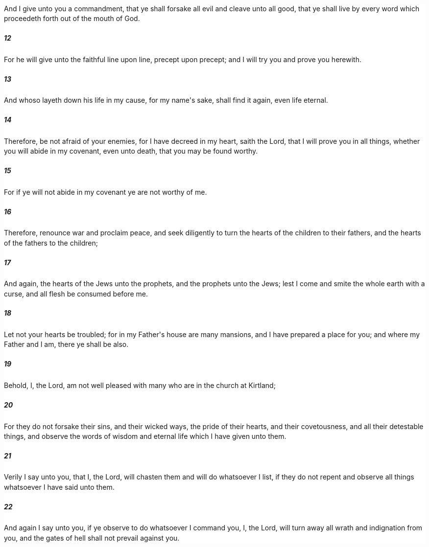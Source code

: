 And I give unto you a commandment, that ye shall forsake all evil and cleave unto all good, that ye shall live by every word which proceedeth forth out of the mouth of God.

##### 12

For he will give unto the faithful line upon line, precept upon precept; and I will try you and prove you herewith.

##### 13

And whoso layeth down his life in my cause, for my name's sake, shall find it again, even life eternal.

##### 14

Therefore, be not afraid of your enemies, for I have decreed in my heart, saith the Lord, that I will prove you in all things, whether you will abide in my covenant, even unto death, that you may be found worthy.

##### 15

For if ye will not abide in my covenant ye are not worthy of me.

##### 16

Therefore, renounce war and proclaim peace, and seek diligently to turn the hearts of the children to their fathers, and the hearts of the fathers to the children;

##### 17

And again, the hearts of the Jews unto the prophets, and the prophets unto the Jews; lest I come and smite the whole earth with a curse, and all flesh be consumed before me.

##### 18

Let not your hearts be troubled; for in my Father's house are many mansions, and I have prepared a place for you; and where my Father and I am, there ye shall be also.

##### 19

Behold, I, the Lord, am not well pleased with many who are in the church at Kirtland;

##### 20

For they do not forsake their sins, and their wicked ways, the pride of their hearts, and their covetousness, and all their detestable things, and observe the words of wisdom and eternal life which I have given unto them.

##### 21

Verily I say unto you, that I, the Lord, will chasten them and will do whatsoever I list, if they do not repent and observe all things whatsoever I have said unto them.

##### 22

And again I say unto you, if ye observe to do whatsoever I command you, I, the Lord, will turn away all wrath and indignation from you, and the gates of hell shall not prevail against you.
